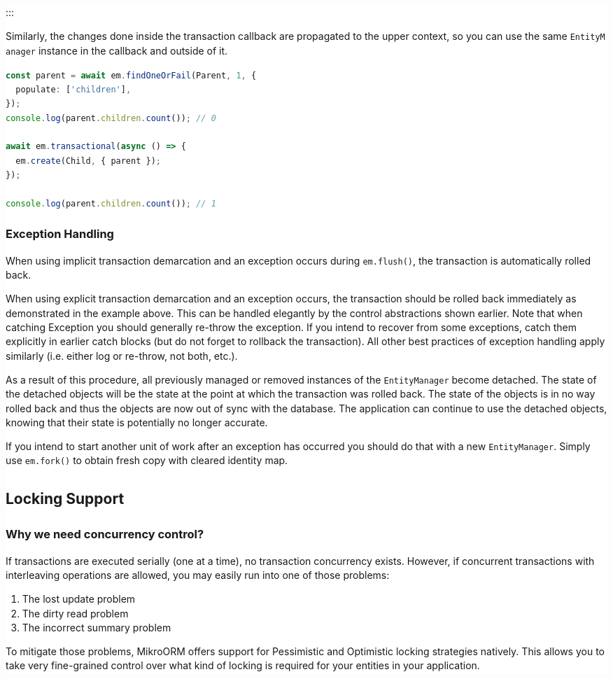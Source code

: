 :::

Similarly, the changes done inside the transaction callback are propagated to the upper context, so you can use the same `EntityManager` instance in the callback and outside of it.

```ts
const parent = await em.findOneOrFail(Parent, 1, {
  populate: ['children'],
});
console.log(parent.children.count()); // 0

await em.transactional(async () => {
  em.create(Child, { parent });
});

console.log(parent.children.count()); // 1
```

### Exception Handling

When using implicit transaction demarcation and an exception occurs during `em.flush()`, the transaction is automatically rolled back.

When using explicit transaction demarcation and an exception occurs, the transaction should be rolled back immediately as demonstrated in the example above. This can be handled elegantly by the control abstractions shown earlier. Note that when catching Exception you should generally re-throw the exception. If you intend to recover from some exceptions, catch them explicitly in earlier catch blocks (but do not forget to rollback the transaction). All other best practices of exception handling apply similarly (i.e. either log or re-throw, not both, etc.).

As a result of this procedure, all previously managed or removed instances of the `EntityManager` become detached. The state of the detached objects will be the state at the point at which the transaction was rolled back. The state of the objects is in no way rolled back and thus the objects are now out of sync with the database. The application can continue to use the detached objects, knowing that their state is potentially no longer accurate.

If you intend to start another unit of work after an exception has occurred you should do that with a new `EntityManager`. Simply use `em.fork()` to obtain fresh copy with cleared identity map.

## Locking Support

### Why we need concurrency control?

If transactions are executed serially (one at a time), no transaction concurrency exists. However, if concurrent transactions with interleaving operations are allowed, you may easily run into one of those problems:

1. The lost update problem
2. The dirty read problem
3. The incorrect summary problem

To mitigate those problems, MikroORM offers support for Pessimistic and Optimistic locking strategies natively. This allows you to take very fine-grained control over what kind of locking is required for your entities in your application.
